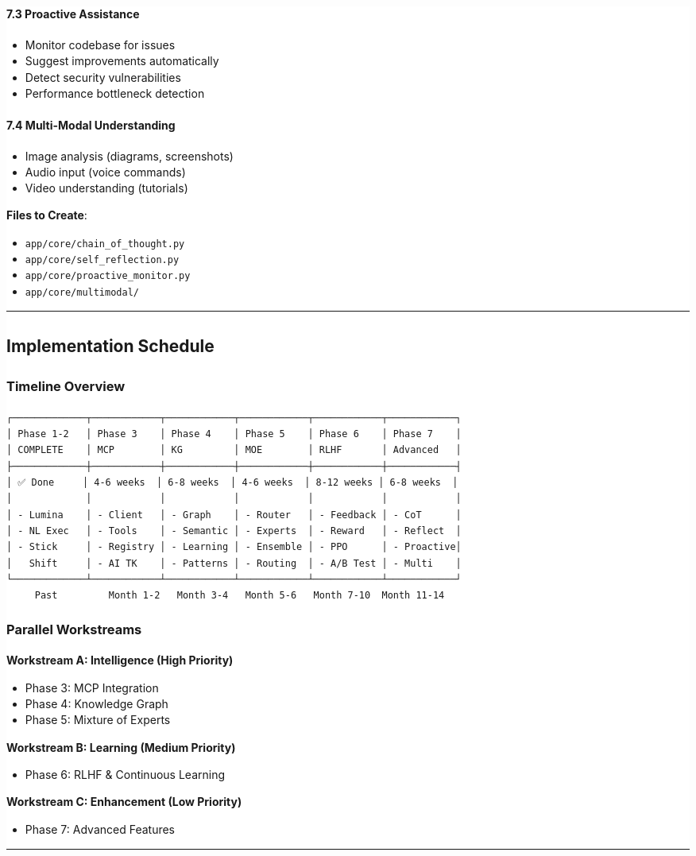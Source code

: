#### 7.3 Proactive Assistance
- Monitor codebase for issues
- Suggest improvements automatically
- Detect security vulnerabilities
- Performance bottleneck detection

#### 7.4 Multi-Modal Understanding
- Image analysis (diagrams, screenshots)
- Audio input (voice commands)
- Video understanding (tutorials)

**Files to Create**:
- `app/core/chain_of_thought.py`
- `app/core/self_reflection.py`
- `app/core/proactive_monitor.py`
- `app/core/multimodal/`

---

## Implementation Schedule

### Timeline Overview

```
┌─────────────┬────────────┬────────────┬────────────┬────────────┬────────────┐
│ Phase 1-2   │ Phase 3    │ Phase 4    │ Phase 5    │ Phase 6    │ Phase 7    │
│ COMPLETE    │ MCP        │ KG         │ MOE        │ RLHF       │ Advanced   │
├─────────────┼────────────┼────────────┼────────────┼────────────┼────────────┤
│ ✅ Done     │ 4-6 weeks  │ 6-8 weeks  │ 4-6 weeks  │ 8-12 weeks │ 6-8 weeks  │
│             │            │            │            │            │            │
│ - Lumina    │ - Client   │ - Graph    │ - Router   │ - Feedback │ - CoT      │
│ - NL Exec   │ - Tools    │ - Semantic │ - Experts  │ - Reward   │ - Reflect  │
│ - Stick     │ - Registry │ - Learning │ - Ensemble │ - PPO      │ - Proactive│
│   Shift     │ - AI TK    │ - Patterns │ - Routing  │ - A/B Test │ - Multi    │
└─────────────┴────────────┴────────────┴────────────┴────────────┴────────────┘
     Past         Month 1-2   Month 3-4   Month 5-6   Month 7-10  Month 11-14
```

### Parallel Workstreams

**Workstream A: Intelligence (High Priority)**
- Phase 3: MCP Integration
- Phase 4: Knowledge Graph
- Phase 5: Mixture of Experts

**Workstream B: Learning (Medium Priority)**
- Phase 6: RLHF & Continuous Learning

**Workstream C: Enhancement (Low Priority)**
- Phase 7: Advanced Features

---

